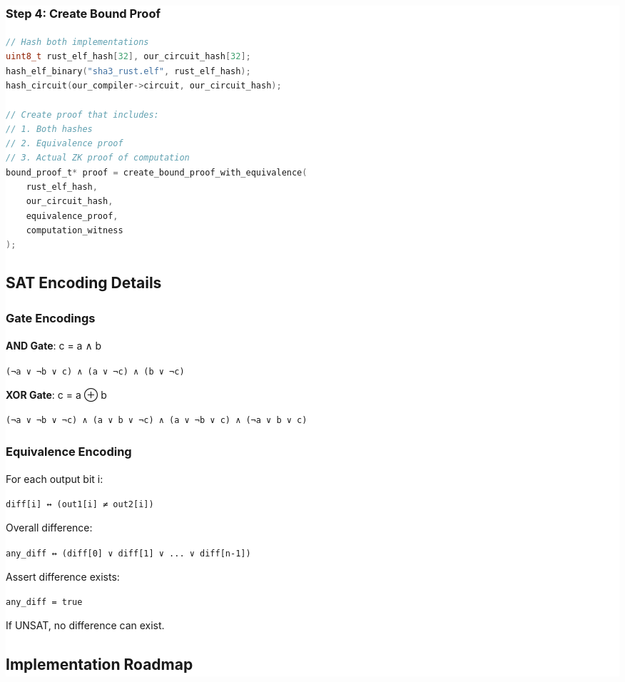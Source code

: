### Step 4: Create Bound Proof

```c
// Hash both implementations
uint8_t rust_elf_hash[32], our_circuit_hash[32];
hash_elf_binary("sha3_rust.elf", rust_elf_hash);
hash_circuit(our_compiler->circuit, our_circuit_hash);

// Create proof that includes:
// 1. Both hashes
// 2. Equivalence proof
// 3. Actual ZK proof of computation
bound_proof_t* proof = create_bound_proof_with_equivalence(
    rust_elf_hash,
    our_circuit_hash,
    equivalence_proof,
    computation_witness
);
```

## SAT Encoding Details

### Gate Encodings

**AND Gate**: c = a ∧ b
```
(¬a ∨ ¬b ∨ c) ∧ (a ∨ ¬c) ∧ (b ∨ ¬c)
```

**XOR Gate**: c = a ⊕ b
```
(¬a ∨ ¬b ∨ ¬c) ∧ (a ∨ b ∨ ¬c) ∧ (a ∨ ¬b ∨ c) ∧ (¬a ∨ b ∨ c)
```

### Equivalence Encoding

For each output bit i:
```
diff[i] ↔ (out1[i] ≠ out2[i])
```

Overall difference:
```
any_diff ↔ (diff[0] ∨ diff[1] ∨ ... ∨ diff[n-1])
```

Assert difference exists:
```
any_diff = true
```

If UNSAT, no difference can exist.

## Implementation Roadmap
